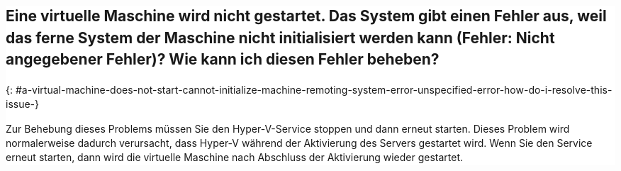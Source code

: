 ## Eine virtuelle Maschine wird nicht gestartet. Das System gibt einen Fehler aus, weil das ferne System der Maschine nicht initialisiert werden kann (Fehler: Nicht angegebener Fehler)? Wie kann ich diesen Fehler beheben?
{: #a-virtual-machine-does-not-start-cannot-initialize-machine-remoting-system-error-unspecified-error-how-do-i-resolve-this-issue-}

Zur Behebung dieses Problems müssen Sie den Hyper-V-Service stoppen und dann erneut starten. Dieses Problem wird normalerweise dadurch verursacht, dass Hyper-V während der Aktivierung des Servers gestartet wird. Wenn Sie den Service erneut starten, dann wird die virtuelle Maschine nach Abschluss der Aktivierung wieder gestartet.
